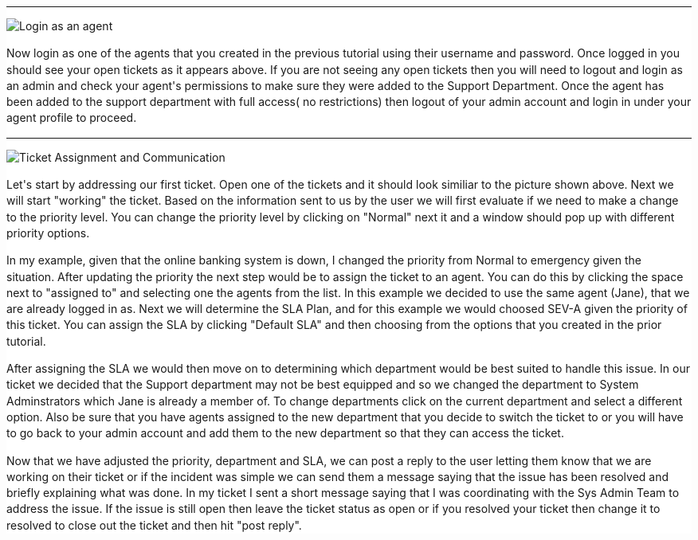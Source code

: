 ___

<p>
<img src="https://i.imgur.com/20uOML1.png" height="80%" width="80%" alt="Login as an agent"/>
</p>
<p>
Now login as one of the agents that you created in the previous tutorial using their username and password. Once logged in you should 
see your open tickets as it appears above. If you are not seeing any open tickets then you will need to logout and login as an admin 
and check your agent's permissions to make sure they were added to the Support Department. Once the agent has been added to the support 
department with full access( no restrictions) then logout of your admin account and login in under your agent profile to proceed.
</p>

___


<p>
<img src="https://i.imgur.com/MUVbaVr.png" height="80%" width="80%" alt="Ticket Assignment and Communication"/>
</p>
<p>
Let's start by addressing our first ticket. Open one of the tickets and it should look similiar to the picture shown above.
Next we will start "working" the ticket. Based on the information sent to us by the user we will first evaluate if we need to
make a change to the priority level. You can change the priority level by clicking on "Normal" next it and a window should pop up
with different priority options. 
  
In my example, given that the online banking system is down, I changed the priority from Normal to emergency given the situation. 
After updating the priority the next step would be to assign the ticket to an agent. You can do this by clicking the space next to 
"assigned to" and selecting one the agents from the list. In this example we decided to use the same  agent (Jane), that we are 
already logged in as. Next we will determine the SLA Plan, and for this example we would choosed SEV-A given the priority of this 
ticket. You can assign the SLA by clicking "Default SLA" and then choosing from the options that you created in the prior tutorial. 

After assigning the SLA we would then move on to determining which department would be best suited to handle this issue. In our 
ticket we decided that the Support department may not be best equipped and so we changed the department to System Adminstrators 
which Jane is already a member of. To change departments click on the current department and select a different option. Also be 
sure that you have agents assigned to the new department that you decide to switch the ticket to or you will have to go back to 
your admin account and add them to the new department so that they can access the ticket.

Now that we have adjusted the priority, department and SLA, we can post a reply to the user letting them know that we are working
on their ticket or if the incident was simple we can send them a message saying that the issue has been resolved and briefly
explaining what was done. In my ticket I sent a short message saying that I was coordinating with the Sys Admin Team to address
the issue. If the issue is still open then leave the ticket status as open or if you resolved your ticket then change it to resolved
to close out the ticket and then hit "post reply".
</p>
